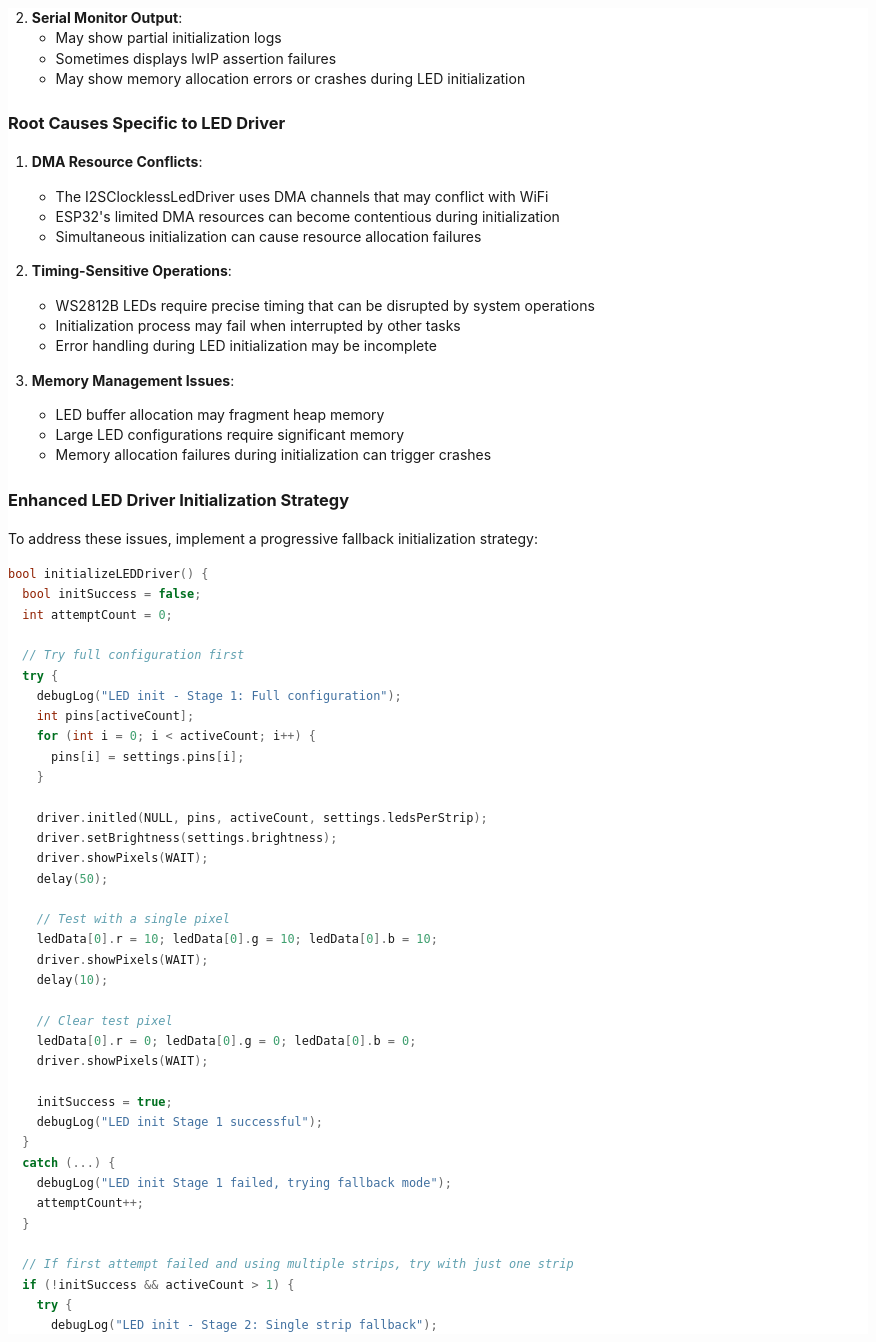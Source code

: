 2. **Serial Monitor Output**:
   - May show partial initialization logs
   - Sometimes displays lwIP assertion failures
   - May show memory allocation errors or crashes during LED initialization

### Root Causes Specific to LED Driver

1. **DMA Resource Conflicts**:
   - The I2SClocklessLedDriver uses DMA channels that may conflict with WiFi
   - ESP32's limited DMA resources can become contentious during initialization
   - Simultaneous initialization can cause resource allocation failures

2. **Timing-Sensitive Operations**:
   - WS2812B LEDs require precise timing that can be disrupted by system operations
   - Initialization process may fail when interrupted by other tasks
   - Error handling during LED initialization may be incomplete

3. **Memory Management Issues**:
   - LED buffer allocation may fragment heap memory
   - Large LED configurations require significant memory
   - Memory allocation failures during initialization can trigger crashes

### Enhanced LED Driver Initialization Strategy

To address these issues, implement a progressive fallback initialization strategy:

```cpp
bool initializeLEDDriver() {
  bool initSuccess = false;
  int attemptCount = 0;
  
  // Try full configuration first
  try {
    debugLog("LED init - Stage 1: Full configuration");
    int pins[activeCount];
    for (int i = 0; i < activeCount; i++) {
      pins[i] = settings.pins[i];
    }
    
    driver.initled(NULL, pins, activeCount, settings.ledsPerStrip);
    driver.setBrightness(settings.brightness);
    driver.showPixels(WAIT);
    delay(50);
    
    // Test with a single pixel
    ledData[0].r = 10; ledData[0].g = 10; ledData[0].b = 10;
    driver.showPixels(WAIT);
    delay(10);
    
    // Clear test pixel
    ledData[0].r = 0; ledData[0].g = 0; ledData[0].b = 0;
    driver.showPixels(WAIT);
    
    initSuccess = true;
    debugLog("LED init Stage 1 successful");
  }
  catch (...) {
    debugLog("LED init Stage 1 failed, trying fallback mode");
    attemptCount++;
  }
  
  // If first attempt failed and using multiple strips, try with just one strip
  if (!initSuccess && activeCount > 1) {
    try {
      debugLog("LED init - Stage 2: Single strip fallback");
```